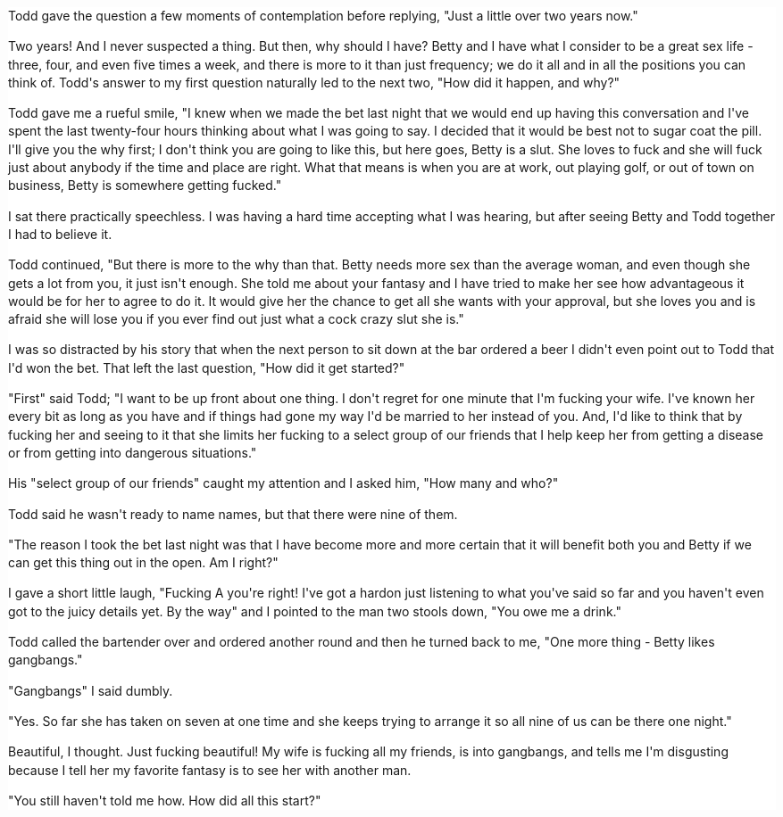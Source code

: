  Todd gave the question a few moments of contemplation before replying, "Just a little over two years now." 

 Two years! And I never suspected a thing. But then, why should I have? Betty and I have what I consider to be a great sex life - three, four, and even five times a week, and there is more to it than just frequency; we do it all and in all the positions you can think of. Todd's answer to my first question naturally led to the next two, "How did it happen, and why?" 

 Todd gave me a rueful smile, "I knew when we made the bet last night that we would end up having this conversation and I've spent the last twenty-four hours thinking about what I was going to say. I decided that it would be best not to sugar coat the pill. I'll give you the why first; I don't think you are going to like this, but here goes, Betty is a slut. She loves to fuck and she will fuck just about anybody if the time and place are right. What that means is when you are at work, out playing golf, or out of town on business, Betty is somewhere getting fucked." 

 I sat there practically speechless. I was having a hard time accepting what I was hearing, but after seeing Betty and Todd together I had to believe it. 

 Todd continued, "But there is more to the why than that. Betty needs more sex than the average woman, and even though she gets a lot from you, it just isn't enough. She told me about your fantasy and I have tried to make her see how advantageous it would be for her to agree to do it. It would give her the chance to get all she wants with your approval, but she loves you and is afraid she will lose you if you ever find out just what a cock crazy slut she is." 

 I was so distracted by his story that when the next person to sit down at the bar ordered a beer I didn't even point out to Todd that I'd won the bet. That left the last question, "How did it get started?" 

 "First" said Todd; "I want to be up front about one thing. I don't regret for one minute that I'm fucking your wife. I've known her every bit as long as you have and if things had gone my way I'd be married to her instead of you. And, I'd like to think that by fucking her and seeing to it that she limits her fucking to a select group of our friends that I help keep her from getting a disease or from getting into dangerous situations." 

 His "select group of our friends" caught my attention and I asked him, "How many and who?" 

 Todd said he wasn't ready to name names, but that there were nine of them. 

 "The reason I took the bet last night was that I have become more and more certain that it will benefit both you and Betty if we can get this thing out in the open. Am I right?" 

 I gave a short little laugh, "Fucking A you're right! I've got a hardon just listening to what you've said so far and you haven't even got to the juicy details yet. By the way" and I pointed to the man two stools down, "You owe me a drink." 

 Todd called the bartender over and ordered another round and then he turned back to me, "One more thing - Betty likes gangbangs." 

 "Gangbangs" I said dumbly. 

 "Yes. So far she has taken on seven at one time and she keeps trying to arrange it so all nine of us can be there one night." 

 Beautiful, I thought. Just fucking beautiful! My wife is fucking all my friends, is into gangbangs, and tells me I'm disgusting because I tell her my favorite fantasy is to see her with another man. 

 "You still haven't told me how. How did all this start?" 
